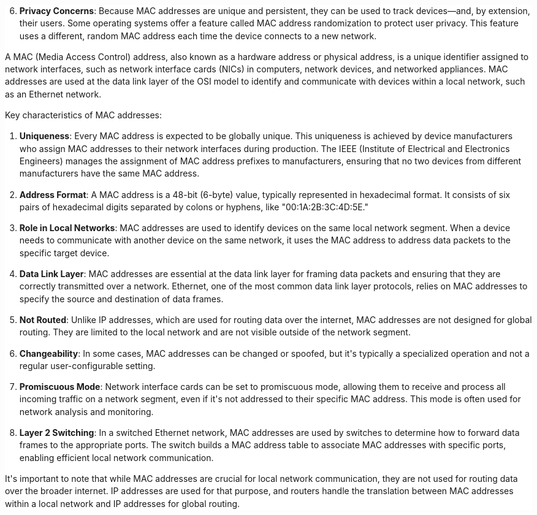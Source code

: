 6. **Privacy Concerns**: Because MAC addresses are unique and persistent, they can be used to track devices—and, by extension, their users. Some operating systems offer a feature called MAC address randomization to protect user privacy. This feature uses a different, random MAC address each time the device connects to a new network.

A MAC (Media Access Control) address, also known as a hardware address or physical address, is a unique identifier assigned to network interfaces, such as network interface cards (NICs) in computers, network devices, and networked appliances. MAC addresses are used at the data link layer of the OSI model to identify and communicate with devices within a local network, such as an Ethernet network.

Key characteristics of MAC addresses:

1. **Uniqueness**: Every MAC address is expected to be globally unique. This uniqueness is achieved by device manufacturers who assign MAC addresses to their network interfaces during production. The IEEE (Institute of Electrical and Electronics Engineers) manages the assignment of MAC address prefixes to manufacturers, ensuring that no two devices from different manufacturers have the same MAC address.

2. **Address Format**: A MAC address is a 48-bit (6-byte) value, typically represented in hexadecimal format. It consists of six pairs of hexadecimal digits separated by colons or hyphens, like "00:1A:2B:3C:4D:5E."

3. **Role in Local Networks**: MAC addresses are used to identify devices on the same local network segment. When a device needs to communicate with another device on the same network, it uses the MAC address to address data packets to the specific target device.

4. **Data Link Layer**: MAC addresses are essential at the data link layer for framing data packets and ensuring that they are correctly transmitted over a network. Ethernet, one of the most common data link layer protocols, relies on MAC addresses to specify the source and destination of data frames.

5. **Not Routed**: Unlike IP addresses, which are used for routing data over the internet, MAC addresses are not designed for global routing. They are limited to the local network and are not visible outside of the network segment.

6. **Changeability**: In some cases, MAC addresses can be changed or spoofed, but it's typically a specialized operation and not a regular user-configurable setting.

7. **Promiscuous Mode**: Network interface cards can be set to promiscuous mode, allowing them to receive and process all incoming traffic on a network segment, even if it's not addressed to their specific MAC address. This mode is often used for network analysis and monitoring.

8. **Layer 2 Switching**: In a switched Ethernet network, MAC addresses are used by switches to determine how to forward data frames to the appropriate ports. The switch builds a MAC address table to associate MAC addresses with specific ports, enabling efficient local network communication.

It's important to note that while MAC addresses are crucial for local network communication, they are not used for routing data over the broader internet. IP addresses are used for that purpose, and routers handle the translation between MAC addresses within a local network and IP addresses for global routing.

